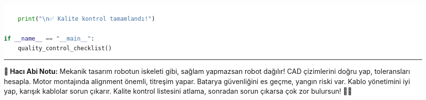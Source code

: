 ```python
                
    print("\n✅ Kalite kontrol tamamlandı!")

if __name__ == "__main__":
    quality_control_checklist()
```

---

**🎯 Hacı Abi Notu:** Mekanik tasarım robotun iskeleti gibi, sağlam yapmazsan robot dağılır! CAD çizimlerini doğru yap, toleransları hesapla. Motor montajında alignment önemli, titreşim yapar. Batarya güvenliğini es geçme, yangın riski var. Kablo yönetimini iyi yap, karışık kablolar sorun çıkarır. Kalite kontrol listesini atlama, sonradan sorun çıkarsa çok zor bulursun! 🤖🔧

